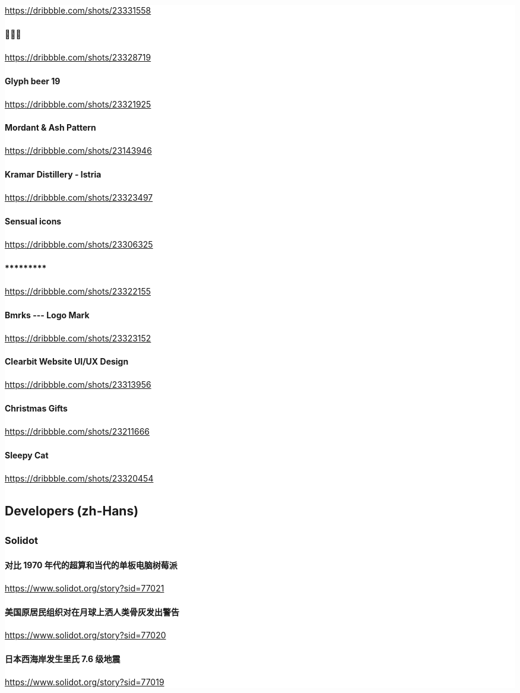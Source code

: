 https://dribbble.com/shots/23331558

#### 🌲🌲🌲

https://dribbble.com/shots/23328719

#### Glyph beer 19

https://dribbble.com/shots/23321925

#### Mordant & Ash Pattern

https://dribbble.com/shots/23143946

#### Kramar Distillery - Istria

https://dribbble.com/shots/23323497

#### Sensual icons

https://dribbble.com/shots/23306325

#### \*\*\*\*\*\*\*\*\*

https://dribbble.com/shots/23322155

#### Bmrks --- Logo Mark

https://dribbble.com/shots/23323152

#### Clearbit Website UI/UX Design

https://dribbble.com/shots/23313956

#### Christmas Gifts

https://dribbble.com/shots/23211666

#### Sleepy Cat

https://dribbble.com/shots/23320454

## Developers (zh-Hans)

### Solidot

#### 对比 1970 年代的超算和当代的单板电脑树莓派

https://www.solidot.org/story?sid=77021

#### 美国原居民组织对在月球上洒人类骨灰发出警告

https://www.solidot.org/story?sid=77020

#### 日本西海岸发生里氏 7.6 级地震

https://www.solidot.org/story?sid=77019
